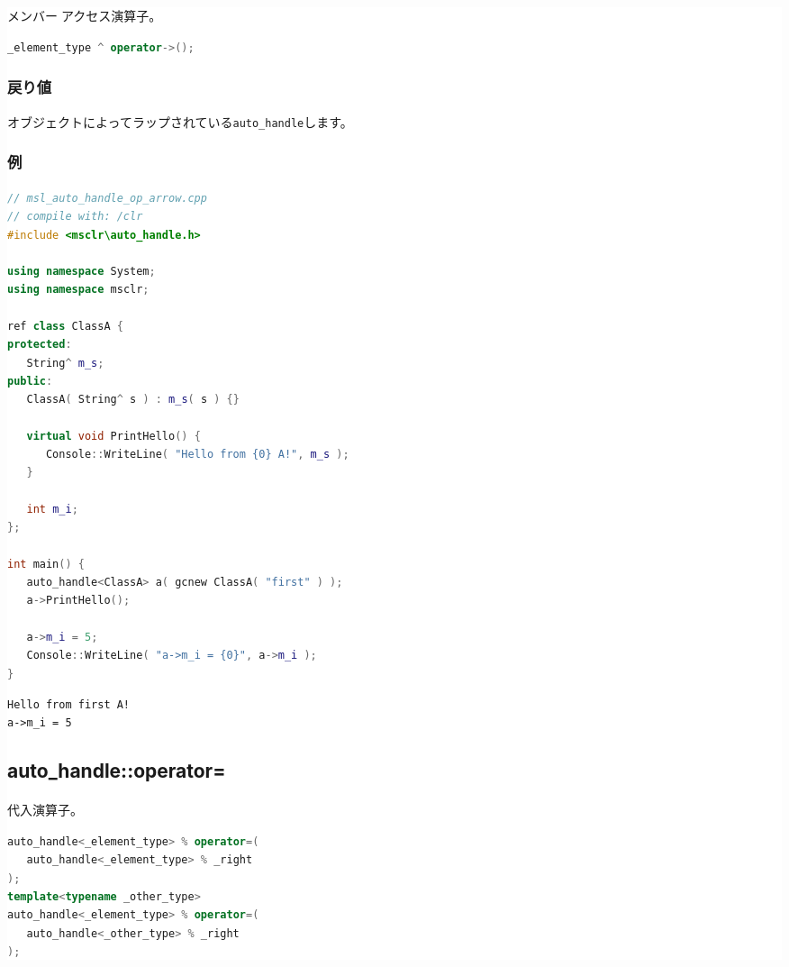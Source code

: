 メンバー アクセス演算子。

```cpp
_element_type ^ operator->();
```

### <a name="return-value"></a>戻り値

オブジェクトによってラップされている`auto_handle`します。

### <a name="example"></a>例

```cpp
// msl_auto_handle_op_arrow.cpp
// compile with: /clr
#include <msclr\auto_handle.h>

using namespace System;
using namespace msclr;

ref class ClassA {
protected:
   String^ m_s;
public:
   ClassA( String^ s ) : m_s( s ) {}

   virtual void PrintHello() {
      Console::WriteLine( "Hello from {0} A!", m_s );
   }

   int m_i;
};

int main() {
   auto_handle<ClassA> a( gcnew ClassA( "first" ) );
   a->PrintHello();

   a->m_i = 5;
   Console::WriteLine( "a->m_i = {0}", a->m_i );
}
```

```Output
Hello from first A!
a->m_i = 5
```

## <a name="operator-assign"></a>auto_handle::operator=

代入演算子。

```cpp
auto_handle<_element_type> % operator=(
   auto_handle<_element_type> % _right
);
template<typename _other_type>
auto_handle<_element_type> % operator=(
   auto_handle<_other_type> % _right
);
```

